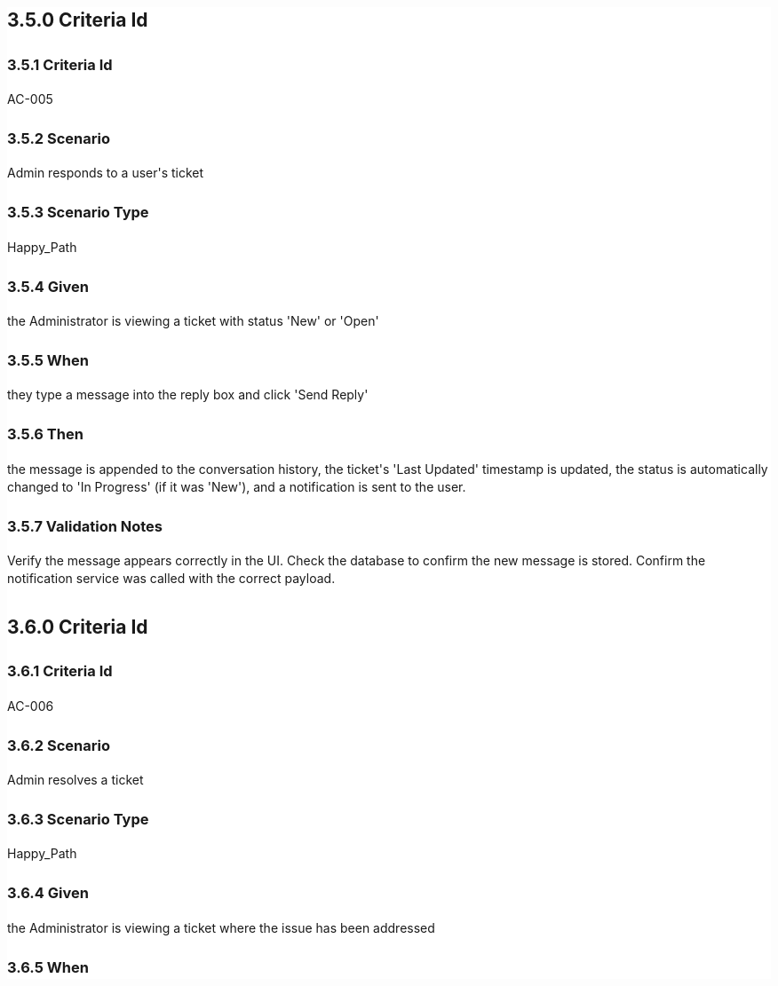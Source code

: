 ## 3.5.0 Criteria Id

### 3.5.1 Criteria Id

AC-005

### 3.5.2 Scenario

Admin responds to a user's ticket

### 3.5.3 Scenario Type

Happy_Path

### 3.5.4 Given

the Administrator is viewing a ticket with status 'New' or 'Open'

### 3.5.5 When

they type a message into the reply box and click 'Send Reply'

### 3.5.6 Then

the message is appended to the conversation history, the ticket's 'Last Updated' timestamp is updated, the status is automatically changed to 'In Progress' (if it was 'New'), and a notification is sent to the user.

### 3.5.7 Validation Notes

Verify the message appears correctly in the UI. Check the database to confirm the new message is stored. Confirm the notification service was called with the correct payload.

## 3.6.0 Criteria Id

### 3.6.1 Criteria Id

AC-006

### 3.6.2 Scenario

Admin resolves a ticket

### 3.6.3 Scenario Type

Happy_Path

### 3.6.4 Given

the Administrator is viewing a ticket where the issue has been addressed

### 3.6.5 When
